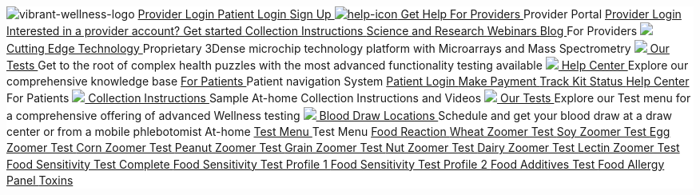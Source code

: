 [](https://vibrant-wellness.com) ![vibrant-wellness-logo](https://vibrant-wellness.com/hubfs/vibrant-wellness-logo.svg)
[ Provider Login ](https://portal.vibrant-wellness.com/#/login)
[ Patient Login ](https://vibrant-wellness.mypatienthubs.com/#/login)
[ Sign Up ](https://vibrant-wellness.com/signup)
[ ![help-icon](https://vibrant-wellness.com/hubfs/help-icon.svg) Get Help  ](https://help.vibrant-wellness.com/hc/en-us)
[ For Providers  ](https://vibrant-wellness.com/for-providers)
Provider Portal
[ Provider Login ](https://portal.vibrant-wellness.com/#/login?nav=1)
[ Interested in a provider account? Get started ](https://portal.vibrant-wellness.com/#/sign-up/whats-your-next-step)
[ Collection Instructions ](https://vibrant-wellness.com/for-patients/collection) [ Science and Research ](https://vibrant-wellness.com/technology/science-research) [ Webinars ](https://vibrant-wellness.com/resources/webinar) [ Blog ](https://vibrant-wellness.com/blog)
For Providers
[ ![](https://vibrant-wellness.com/hubfs/ComplianceGuideline.svg) Cutting Edge Technology  ](https://vibrant-wellness.com/technology/science-technology)
Proprietary 3Dense microchip technology platform with Microarrays and Mass Spectrometry
[ ![](https://vibrant-wellness.com/hubfs/HD%20Assets/Testing.svg) Our Tests  ](https://vibrant-wellness.com/tests)
Get to the root of complex health puzzles with the most advanced functionality testing available
[ ![](https://vibrant-wellness.com/hubfs/HD%20Assets/HelpCenter.svg) Help Center  ](https://help.vibrant-wellness.com/hc/en-us)
Explore our comprehensive knowledge base
[ For Patients  ](https://vibrant-wellness.com/for-patients)
Patient navigation System
[ Patient Login ](https://vibrant-wellness.mypatienthubs.com/#/login)
[ Make Payment ](https://www.vibrant-america.com/patient-nav-portal?__hstc=84994950.3ad7faeb3158d582fb7ab4fce7e856b1.1758156426813.1758156426813.1758156426813.1&__hssc=84994950.1.1758156426813&__hsfp=784725215) [ Track Kit Status ](https://www.vibrant-america.com/patient-nav-portal?__hstc=84994950.3ad7faeb3158d582fb7ab4fce7e856b1.1758156426813.1758156426813.1758156426813.1&__hssc=84994950.1.1758156426813&__hsfp=784725215) [ Help Center ](https://help.vibrant-wellness.com/hc/en-us)
For Patients
[ ![](https://vibrant-wellness.com/hubfs/HD%20Assets/SampleTypeInstruction.svg) Collection Instructions  ](https://vibrant-wellness.com/for-patients/collection)
Sample At-home Collection Instructions and Videos
[ ![](https://vibrant-wellness.com/hubfs/HD%20Assets/Testing.svg) Our Tests  ](https://vibrant-wellness.com/tests)
Explore our Test menu for a comprehensive offering of advanced Wellness testing
[ ![](https://vibrant-wellness.com/hubfs/HD%20Assets/BloodDrawLocations.svg) Blood Draw Locations  ](https://www.vibrant-america.com/blood-draw-maps/v2?__hstc=84994950.3ad7faeb3158d582fb7ab4fce7e856b1.1758156426813.1758156426813.1758156426813.1&__hssc=84994950.1.1758156426813&__hsfp=784725215)
Schedule and get your blood draw at a draw center or from a mobile phlebotomist At-home
[ Test Menu  ](https://vibrant-wellness.com/tests)
Test Menu
[ Food Reaction  ](https://vibrant-wellness.com/tests/food-reaction)
[ Wheat Zoomer Test ](https://vibrant-wellness.com/tests/food-reaction/wheat-zoomer) [ Soy Zoomer Test ](https://vibrant-wellness.com/tests/food-reaction/soy-zoomer) [ Egg Zoomer Test ](https://vibrant-wellness.com/tests/food-reaction/egg-zoomer) [ Corn Zoomer Test ](https://vibrant-wellness.com/tests/food-reaction/corn-zoomer) [ Peanut Zoomer Test ](https://vibrant-wellness.com/tests/food-reaction/peanut-zoomer) [ Grain Zoomer Test ](https://vibrant-wellness.com/tests/food-reaction/grain-zoomer) [ Nut Zoomer Test ](https://vibrant-wellness.com/tests/food-reaction/nut-zoomer)
[ Dairy Zoomer Test ](https://vibrant-wellness.com/tests/food-reaction/dairy-zoomer) [ Lectin Zoomer Test ](https://vibrant-wellness.com/tests/food-reaction/lectin-zoomer) [ Food Sensitivity Test Complete ](https://vibrant-wellness.com/tests/food-reaction/food-sensitivity-complete) [ Food Sensitivity Test Profile 1 ](https://vibrant-wellness.com/tests/food-reaction/food-sensitivity-profile-1) [ Food Sensitivity Test Profile 2 ](https://vibrant-wellness.com/tests/food-reaction/food-sensitivity-profile-2) [ Food Additives Test ](https://vibrant-wellness.com/tests/food-reaction/food-additives) [ Food Allergy Panel ](https://vibrant-wellness.com/tests/food-reaction/food-allergy-panel)
[ Toxins  ](https://vibrant-wellness.com/tests/toxins)